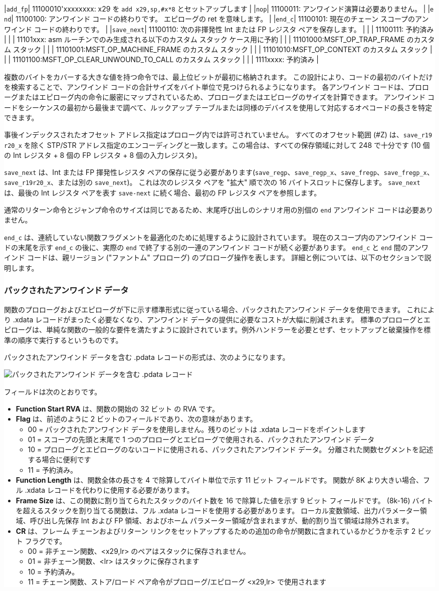 |`add_fp`|        11100010'xxxxxxxx: x29 を `add x29,sp,#x*8` とセットアップします |
|`nop`|            11100011: アンワインド演算は必要ありません。 |
|`end`|            11100100: アンワインド コードの終わりです。 エピローグの ret を意味します。 |
|`end_c`|        11100101: 現在のチェーン スコープのアンワインド コードの終わりです。 |
|`save_next`|        11100110: 次の非揮発性 Int または FP レジスタ ペアを保存します。 |
| |            11100111: 予約済み |
| |              11101xxx: asm ルーチンでのみ生成される以下のカスタム スタック ケース用に予約 |
| |              11101000:MSFT_OP_TRAP_FRAME のカスタム スタック |
| |              11101001:MSFT_OP_MACHINE_FRAME のカスタム スタック |
| |              11101010:MSFT_OP_CONTEXT のカスタム スタック |
| |              11101100:MSFT_OP_CLEAR_UNWOUND_TO_CALL のカスタム スタック |
| |              1111xxxx: 予約済み |

複数のバイトをカバーする大きな値を持つ命令では、最上位ビットが最初に格納されます。 この設計により、コードの最初のバイトだけを検索することで、アンワインド コードの合計サイズをバイト単位で見つけられるようになります。 各アンワインド コードは、プロローグまたはエピローグ内の命令に厳密にマップされているため、プロローグまたはエピローグのサイズを計算できます。 アンワインド コードをシーケンスの最初から最後まで調べて、ルックアップ テーブルまたは同様のデバイスを使用して対応するオペコードの長さを特定できます。

事後インデックスされたオフセット アドレス指定はプロローグ内では許可されていません。 すべてのオフセット範囲 (#Z) は、`save_r19r20_x` を除く STP/STR アドレス指定のエンコーディングと一致します。この場合は、すべての保存領域に対して 248 で十分です (10 個の Int レジスタ + 8 個の FP レジスタ + 8 個の入力レジスタ)。

`save_next` は、Int または FP 揮発性レジスタ ペアの保存に従う必要があります(`save_regp`、`save_regp_x`、`save_fregp`、`save_fregp_x`、`save_r19r20_x`、または別の `save_next`)。 これは次のレジスタ ペアを "拡大" 順で次の 16 バイトスロットに保存します。 `save_next` は、最後の Int レジスタ ペアを表す `save-next` に続く場合、最初の FP レジスタ ペアを参照します。

通常のリターン命令とジャンプ命令のサイズは同じであるため、末尾呼び出しのシナリオ用の別個の `end` アンワインド コードは必要ありません。

`end_c` は、連続していない関数フラグメントを最適化のために処理するように設計されています。 現在のスコープ内のアンワインド コードの末尾を示す `end_c` の後に、実際の `end` で終了する別の一連のアンワインド コードが続く必要があります。 `end_c` と `end` 間のアンワインド コードは、親リージョン ("ファントム" プロローグ) のプロローグ操作を表します。  詳細と例については、以下のセクションで説明します。

### <a name="packed-unwind-data"></a>パックされたアンワインド データ

関数のプロローグおよびエピローグが下に示す標準形式に従っている場合、パックされたアンワインド データを使用できます。 これにより .xdata レコードがまったく必要なくなり、アンワインド データの提供に必要なコストが大幅に削減されます。 標準のプロローグとエピローグは、単純な関数の一般的な要件を満たすように設計されています。例外ハンドラーを必要とせず、セットアップと破棄操作を標準の順序で実行するというものです。

パックされたアンワインド データを含む .pdata レコードの形式は、次のようになります。

![パックされたアンワインド データを含む .pdata レコード](media/arm64-exception-handling-packed-unwind-data.png "パックされたアンワインド データを含む .pdata レコード")

フィールドは次のとおりです。

- **Function Start RVA** は、関数の開始の 32 ビット の RVA です。
- **Flag** は、前述のように 2 ビットのフィールドであり、次の意味があります。
  - 00 = パックされたアンワインド データを使用しません。残りのビットは .xdata レコードをポイントします
  - 01 = スコープの先頭と末尾で 1 つのプロローグとエピローグで使用される、パックされたアンワインド データ
  - 10 = プロローグとエピローグのないコードに使用される、パックされたアンワインド データ。 分離された関数セグメントを記述する場合に便利です
  - 11 = 予約済み。
- **Function Length** は、関数全体の長さを 4 で除算してバイト単位で示す 11 ビット フィールドです。 関数が 8K より大きい場合、フル .xdata レコードを代わりに使用する必要があります。
- **Frame Size** は、この関数に割り当てられたスタックのバイト数を 16 で除算した値を示す 9 ビット フィールドです。 (8k-16) バイトを超えるスタックを割り当てる関数は、フル .xdata レコードを使用する必要があります。 ローカル変数領域、出力パラメーター領域、呼び出し先保存 Int および FP 領域、およびホーム パラメーター領域が含まれますが、動的割り当て領域は除外されます。
- **CR** は、フレーム チェーンおよびリターン リンクをセットアップするための追加の命令が関数に含まれているかどうかを示す 2 ビット フラグです。
  - 00 = 非チェーン関数、\<x29,lr> のペアはスタックに保存されません。
  - 01 = 非チェーン関数、\<lr> はスタックに保存されます
  - 10 = 予約済み。
  - 11 = チェーン関数、ストア/ロード ペア命令がプロローグ/エピローグ \<x29,lr> で使用されます
